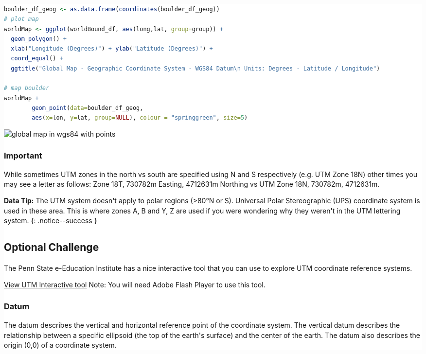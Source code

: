 
```r
boulder_df_geog <- as.data.frame(coordinates(boulder_df_geog))
# plot map
worldMap <- ggplot(worldBound_df, aes(long,lat, group=group)) +
  geom_polygon() +
  xlab("Longitude (Degrees)") + ylab("Latitude (Degrees)") +
  coord_equal() +
  ggtitle("Global Map - Geographic Coordinate System - WGS84 Datum\n Units: Degrees - Latitude / Longitude")

# map boulder
worldMap +
        geom_point(data=boulder_df_geog,
        aes(x=lon, y=lat, group=NULL), colour = "springgreen", size=5)
```

<img src="{{ site.url }}/images/rfigs/courses/earth-analytics/04-vector-data-gis-r/in-class/2017-02-15-spatial04-geographic-vs-projected-crs/plot-world-map-1.png" title="global map in wgs84 with points" alt="global map in wgs84 with points" width="90%" />



### Important

While sometimes UTM zones in the north vs south are specified using N and S
respectively (e.g. UTM Zone 18N) other times you may see a letter as follows:
Zone 18T, 730782m Easting, 4712631m Northing vs UTM Zone 18N, 730782m, 4712631m.

<i class="fa fa-star"></i>**Data Tip:**  The UTM system doesn't apply to polar
regions (>80°N or S). Universal Polar Stereographic (UPS) coordinate system is
used in these area. This is where zones A, B and Y, Z are used if you were
wondering why they weren't in the UTM lettering system.
{: .notice--success }


<div class="notice--warning" markdown="1">

## <i class="fa fa-pencil-square-o" aria-hidden="true"></i> Optional Challenge

The Penn State e-Education Institute has a nice interactive tool that you can
use to explore UTM coordinate reference systems.

<a href="https://www.e-education.psu.edu/natureofgeoinfo/sites/www.e-education.psu.edu.natureofgeoinfo/files/flash/coord_practice_utm_v06.swf" target="_blank">View UTM Interactive tool</a> Note: You will need Adobe
Flash Player to use this tool.

</div>


### Datum

The datum describes the vertical and horizontal reference point of the coordinate
system. The vertical datum describes the relationship between a specific ellipsoid
(the top of the earth's surface) and the center of the earth. The datum also describes
the origin (0,0) of a coordinate system.
